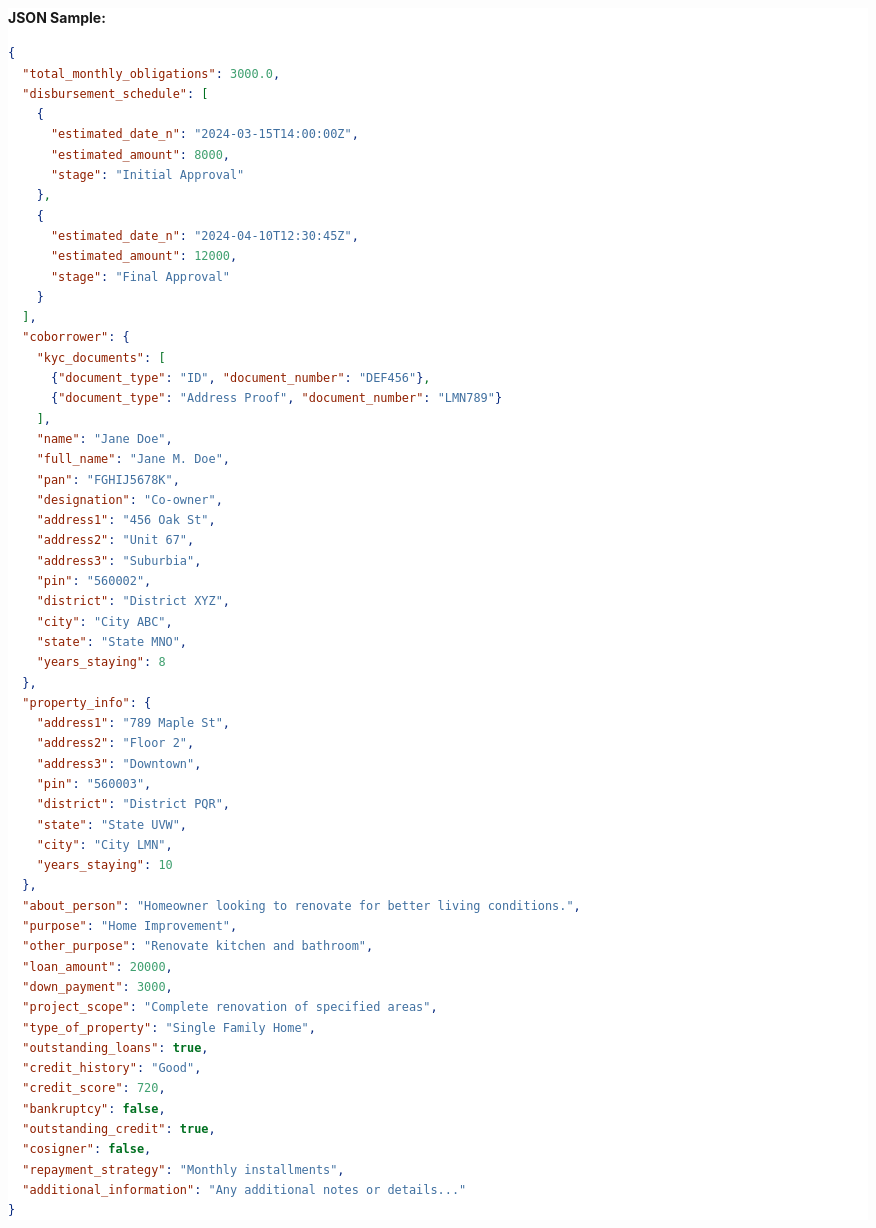 **JSON Sample:**
```json
{
  "total_monthly_obligations": 3000.0,
  "disbursement_schedule": [
    {
      "estimated_date_n": "2024-03-15T14:00:00Z",
      "estimated_amount": 8000,
      "stage": "Initial Approval"
    },
    {
      "estimated_date_n": "2024-04-10T12:30:45Z",
      "estimated_amount": 12000,
      "stage": "Final Approval"
    }
  ],
  "coborrower": {
    "kyc_documents": [
      {"document_type": "ID", "document_number": "DEF456"},
      {"document_type": "Address Proof", "document_number": "LMN789"}
    ],
    "name": "Jane Doe",
    "full_name": "Jane M. Doe",
    "pan": "FGHIJ5678K",
    "designation": "Co-owner",
    "address1": "456 Oak St",
    "address2": "Unit 67",
    "address3": "Suburbia",
    "pin": "560002",
    "district": "District XYZ",
    "city": "City ABC",
    "state": "State MNO",
    "years_staying": 8
  },
  "property_info": {
    "address1": "789 Maple St",
    "address2": "Floor 2",
    "address3": "Downtown",
    "pin": "560003",
    "district": "District PQR",
    "state": "State UVW",
    "city": "City LMN",
    "years_staying": 10
  },
  "about_person": "Homeowner looking to renovate for better living conditions.",
  "purpose": "Home Improvement",
  "other_purpose": "Renovate kitchen and bathroom",
  "loan_amount": 20000,
  "down_payment": 3000,
  "project_scope": "Complete renovation of specified areas",
  "type_of_property": "Single Family Home",
  "outstanding_loans": true,
  "credit_history": "Good",
  "credit_score": 720,
  "bankruptcy": false,
  "outstanding_credit": true,
  "cosigner": false,
  "repayment_strategy": "Monthly installments",
  "additional_information": "Any additional notes or details..."
}
```
